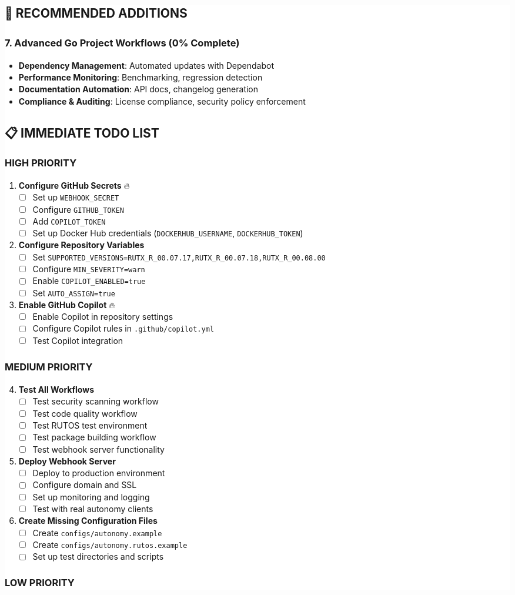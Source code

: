 ## 🚀 **RECOMMENDED ADDITIONS**

### 7. **Advanced Go Project Workflows** (0% Complete)
- **Dependency Management**: Automated updates with Dependabot
- **Performance Monitoring**: Benchmarking, regression detection
- **Documentation Automation**: API docs, changelog generation
- **Compliance & Auditing**: License compliance, security policy enforcement

## 📋 **IMMEDIATE TODO LIST**

### **HIGH PRIORITY**

1. **Configure GitHub Secrets** 🔥
   - [ ] Set up `WEBHOOK_SECRET`
   - [ ] Configure `GITHUB_TOKEN`
   - [ ] Add `COPILOT_TOKEN`
   - [ ] Set up Docker Hub credentials (`DOCKERHUB_USERNAME`, `DOCKERHUB_TOKEN`)

2. **Configure Repository Variables**
   - [ ] Set `SUPPORTED_VERSIONS=RUTX_R_00.07.17,RUTX_R_00.07.18,RUTX_R_00.08.00`
   - [ ] Configure `MIN_SEVERITY=warn`
   - [ ] Enable `COPILOT_ENABLED=true`
   - [ ] Set `AUTO_ASSIGN=true`

3. **Enable GitHub Copilot** 🔥
   - [ ] Enable Copilot in repository settings
   - [ ] Configure Copilot rules in `.github/copilot.yml`
   - [ ] Test Copilot integration

### **MEDIUM PRIORITY**

4. **Test All Workflows**
   - [ ] Test security scanning workflow
   - [ ] Test code quality workflow
   - [ ] Test RUTOS test environment
   - [ ] Test package building workflow
   - [ ] Test webhook server functionality

5. **Deploy Webhook Server**
   - [ ] Deploy to production environment
   - [ ] Configure domain and SSL
   - [ ] Set up monitoring and logging
   - [ ] Test with real autonomy clients

6. **Create Missing Configuration Files**
   - [ ] Create `configs/autonomy.example`
   - [ ] Create `configs/autonomy.rutos.example`
   - [ ] Set up test directories and scripts

### **LOW PRIORITY**
